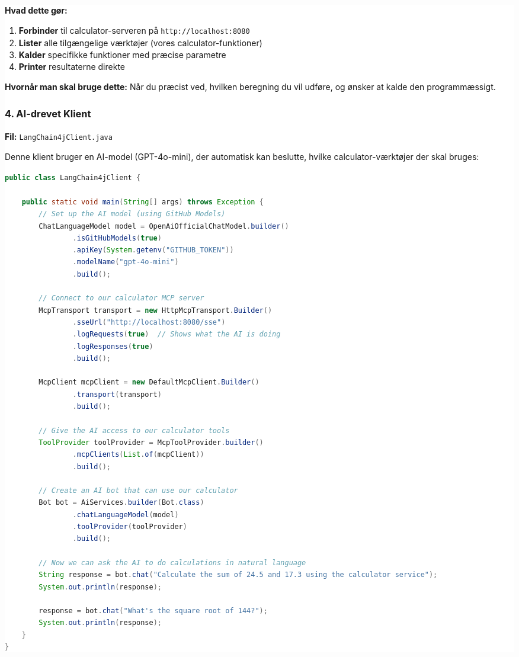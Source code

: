 **Hvad dette gør:**
1. **Forbinder** til calculator-serveren på `http://localhost:8080`
2. **Lister** alle tilgængelige værktøjer (vores calculator-funktioner)
3. **Kalder** specifikke funktioner med præcise parametre
4. **Printer** resultaterne direkte

**Hvornår man skal bruge dette:** Når du præcist ved, hvilken beregning du vil udføre, og ønsker at kalde den programmæssigt.

### 4. AI-drevet Klient

**Fil:** `LangChain4jClient.java`

Denne klient bruger en AI-model (GPT-4o-mini), der automatisk kan beslutte, hvilke calculator-værktøjer der skal bruges:

```java
public class LangChain4jClient {
    
    public static void main(String[] args) throws Exception {
        // Set up the AI model (using GitHub Models)
        ChatLanguageModel model = OpenAiOfficialChatModel.builder()
                .isGitHubModels(true)
                .apiKey(System.getenv("GITHUB_TOKEN"))
                .modelName("gpt-4o-mini")
                .build();

        // Connect to our calculator MCP server
        McpTransport transport = new HttpMcpTransport.Builder()
                .sseUrl("http://localhost:8080/sse")
                .logRequests(true)  // Shows what the AI is doing
                .logResponses(true)
                .build();

        McpClient mcpClient = new DefaultMcpClient.Builder()
                .transport(transport)
                .build();

        // Give the AI access to our calculator tools
        ToolProvider toolProvider = McpToolProvider.builder()
                .mcpClients(List.of(mcpClient))
                .build();

        // Create an AI bot that can use our calculator
        Bot bot = AiServices.builder(Bot.class)
                .chatLanguageModel(model)
                .toolProvider(toolProvider)
                .build();

        // Now we can ask the AI to do calculations in natural language
        String response = bot.chat("Calculate the sum of 24.5 and 17.3 using the calculator service");
        System.out.println(response);

        response = bot.chat("What's the square root of 144?");
        System.out.println(response);
    }
}
```
